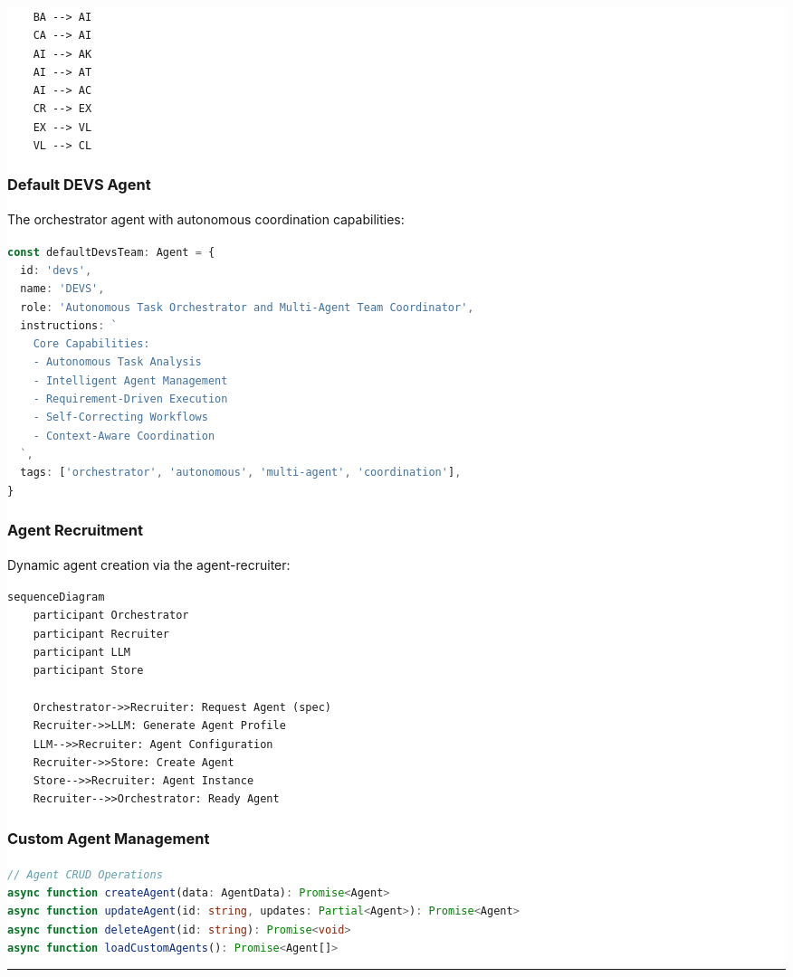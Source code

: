 ```mermaid
    BA --> AI
    CA --> AI
    AI --> AK
    AI --> AT
    AI --> AC
    CR --> EX
    EX --> VL
    VL --> CL
```

### Default DEVS Agent

The orchestrator agent with autonomous coordination capabilities:

```typescript
const defaultDevsTeam: Agent = {
  id: 'devs',
  name: 'DEVS',
  role: 'Autonomous Task Orchestrator and Multi-Agent Team Coordinator',
  instructions: `
    Core Capabilities:
    - Autonomous Task Analysis
    - Intelligent Agent Management
    - Requirement-Driven Execution
    - Self-Correcting Workflows
    - Context-Aware Coordination
  `,
  tags: ['orchestrator', 'autonomous', 'multi-agent', 'coordination'],
}
```

### Agent Recruitment

Dynamic agent creation via the agent-recruiter:

```mermaid
sequenceDiagram
    participant Orchestrator
    participant Recruiter
    participant LLM
    participant Store

    Orchestrator->>Recruiter: Request Agent (spec)
    Recruiter->>LLM: Generate Agent Profile
    LLM-->>Recruiter: Agent Configuration
    Recruiter->>Store: Create Agent
    Store-->>Recruiter: Agent Instance
    Recruiter-->>Orchestrator: Ready Agent
```

### Custom Agent Management

```typescript
// Agent CRUD Operations
async function createAgent(data: AgentData): Promise<Agent>
async function updateAgent(id: string, updates: Partial<Agent>): Promise<Agent>
async function deleteAgent(id: string): Promise<void>
async function loadCustomAgents(): Promise<Agent[]>
```

---